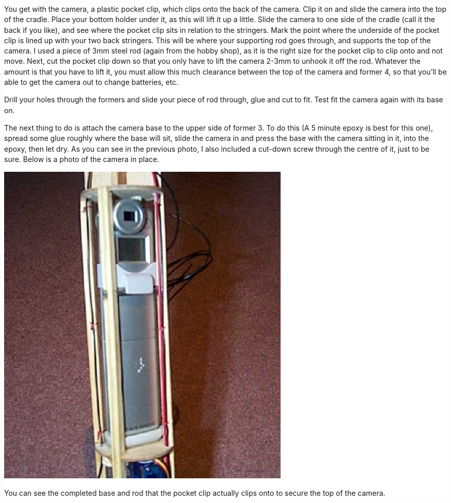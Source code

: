 You get with the camera, a plastic pocket clip, which clips onto the back of the camera. Clip it on and slide the camera into the top of the cradle. Place your bottom holder under it, as this will lift it up a little. Slide the camera to one side of the cradle (call it the back if you like), and see where the pocket clip sits in relation to the stringers. Mark the point where the underside of the pocket clip is lined up with your two back stringers. This will be where your supporting rod goes through, and supports the top of the camera. I used a piece of 3mm steel rod (again from the hobby shop), as it is the right size for the pocket clip to clip onto and not move. Next, cut the pocket clip down so that you only have to lift the camera 2-3mm to unhook it off the rod. Whatever the amount is that you have to lift it, you must allow this much clearance between the top of the camera and former 4, so that you’ll be able to get the camera out to change batteries, etc.

Drill your holes through the formers and slide your piece of rod through, glue and cut to fit. Test fit the camera again with its base on.

The next thing to do is attach the camera base to the upper side of former 3. To do this (A 5 minute epoxy is best for this one), spread some glue roughly where the base will sit, slide the camera in and press the base with the camera sitting in it, into the epoxy, then let dry. As you can see in the previous photo, I also included a cut-down screw through the centre of it, just to be sure. Below is a photo of the camera in place.

![](/images/dolphincam_camerainplace.jpg)

You can see the completed base and rod that the pocket clip actually clips onto to secure the top of the camera.
